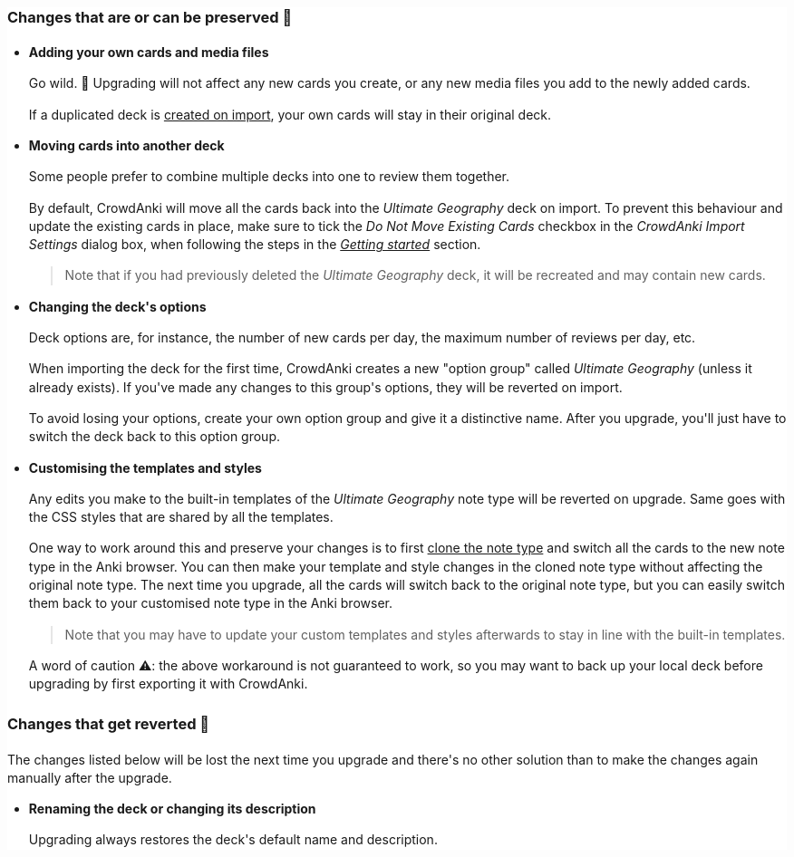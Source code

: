 ### Changes that are or can be preserved 💖

- **Adding your own cards and media files**

  Go wild. 🌊 Upgrading will not affect any new cards you create, or any new media files you add to the newly added cards.

  If a duplicated deck is [created on import](#first-upgrade-after-apkg-import), your own cards will stay in their original deck.

- **Moving cards into another deck**

  Some people prefer to combine multiple decks into one to review them together.

  By default, CrowdAnki will move all the cards back into the _Ultimate Geography_ deck on import. To prevent this behaviour and update the existing cards in place, make sure to tick the _Do Not Move Existing Cards_ checkbox in the _CrowdAnki Import Settings_ dialog box, when following the steps in the [_Getting started_](@getting-started) section.

  > Note that if you had previously deleted the _Ultimate Geography_ deck, it will be recreated and may contain new cards.

- **Changing the deck's options**

  Deck options are, for instance, the number of new cards per day, the maximum number of reviews per day, etc.

  When importing the deck for the first time, CrowdAnki creates a new "option group" called _Ultimate Geography_ (unless it already exists). If you've made any changes to this group's options, they will be reverted on import.

  To avoid losing your options, create your own option group and give it a distinctive name. After you upgrade, you'll just have to switch the deck back to this option group.

- **Customising the templates and styles**

  Any edits you make to the built-in templates of the _Ultimate Geography_ note type will be reverted on upgrade. Same goes with the CSS styles that are shared by all the templates.

  One way to work around this and preserve your changes is to first [clone the note type](https://docs.ankiweb.net/editing#adding-a-note-type) and switch all the cards to the new note type in the Anki browser. You can then make your template and style changes in the cloned note type without affecting the original note type. The next time you upgrade, all the cards will switch back to the original note type, but you can easily switch them back to your customised note type in the Anki browser.

  > Note that you may have to update your custom templates and styles afterwards to stay in line with the built-in templates.

  A word of caution ⚠️: the above workaround is not guaranteed to work, so you may want to back up your local deck before upgrading by first exporting it with CrowdAnki.

### Changes that get reverted 😬

The changes listed below will be lost the next time you upgrade and there's no other solution than to make the changes again manually after the upgrade.

- **Renaming the deck or changing its description**

  Upgrading always restores the deck's default name and description.
